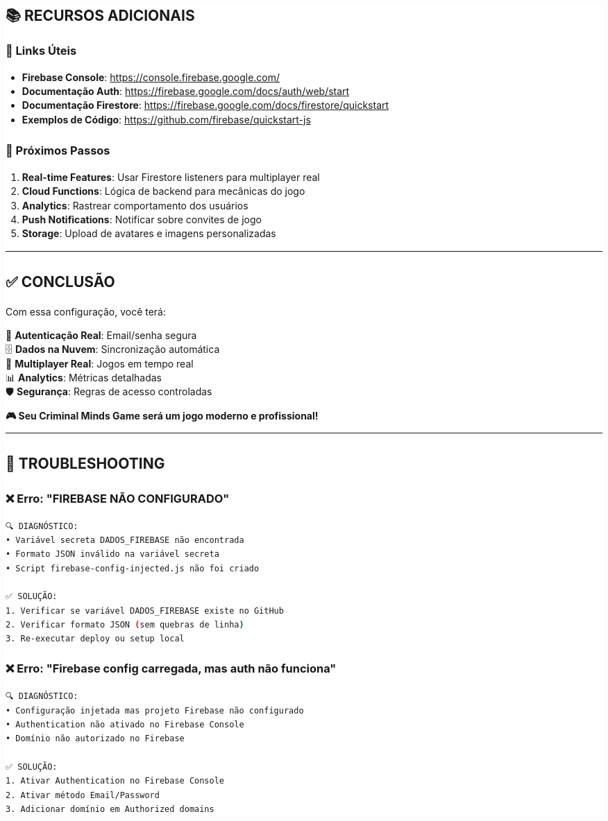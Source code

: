
## 📚 **RECURSOS ADICIONAIS**

### **🔗 Links Úteis**
- **Firebase Console**: https://console.firebase.google.com/
- **Documentação Auth**: https://firebase.google.com/docs/auth/web/start
- **Documentação Firestore**: https://firebase.google.com/docs/firestore/quickstart
- **Exemplos de Código**: https://github.com/firebase/quickstart-js

### **📖 Próximos Passos**
1. **Real-time Features**: Usar Firestore listeners para multiplayer real
2. **Cloud Functions**: Lógica de backend para mecânicas do jogo
3. **Analytics**: Rastrear comportamento dos usuários
4. **Push Notifications**: Notificar sobre convites de jogo
5. **Storage**: Upload de avatares e imagens personalizadas

---

## ✅ **CONCLUSÃO**

Com essa configuração, você terá:

🔐 **Autenticação Real**: Email/senha segura  
🗄️ **Dados na Nuvem**: Sincronização automática  
👥 **Multiplayer Real**: Jogos em tempo real  
📊 **Analytics**: Métricas detalhadas  
🛡️ **Segurança**: Regras de acesso controladas  

**🎮 Seu Criminal Minds Game será um jogo moderno e profissional!**

---

## 🔧 **TROUBLESHOOTING**

### **❌ Erro: "FIREBASE NÃO CONFIGURADO"**
```bash
🔍 DIAGNÓSTICO:
• Variável secreta DADOS_FIREBASE não encontrada
• Formato JSON inválido na variável secreta
• Script firebase-config-injected.js não foi criado

✅ SOLUÇÃO:
1. Verificar se variável DADOS_FIREBASE existe no GitHub
2. Verificar formato JSON (sem quebras de linha)
3. Re-executar deploy ou setup local
```

### **❌ Erro: "Firebase config carregada, mas auth não funciona"**
```bash
🔍 DIAGNÓSTICO:
• Configuração injetada mas projeto Firebase não configurado
• Authentication não ativado no Firebase Console
• Domínio não autorizado no Firebase

✅ SOLUÇÃO:
1. Ativar Authentication no Firebase Console
2. Ativar método Email/Password
3. Adicionar domínio em Authorized domains
```

